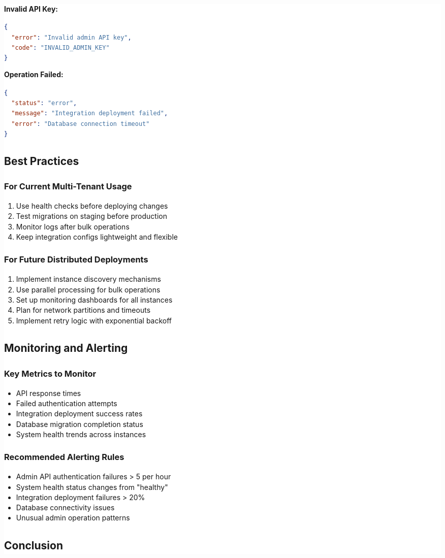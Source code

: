 **Invalid API Key:**
```json
{
  "error": "Invalid admin API key",
  "code": "INVALID_ADMIN_KEY"
}
```

**Operation Failed:**
```json
{
  "status": "error",
  "message": "Integration deployment failed",
  "error": "Database connection timeout"
}
```

## Best Practices

### For Current Multi-Tenant Usage
1. Use health checks before deploying changes
2. Test migrations on staging before production
3. Monitor logs after bulk operations
4. Keep integration configs lightweight and flexible

### For Future Distributed Deployments
1. Implement instance discovery mechanisms
2. Use parallel processing for bulk operations
3. Set up monitoring dashboards for all instances
4. Plan for network partitions and timeouts
5. Implement retry logic with exponential backoff

## Monitoring and Alerting

### Key Metrics to Monitor
- API response times
- Failed authentication attempts
- Integration deployment success rates
- Database migration completion status
- System health trends across instances

### Recommended Alerting Rules
- Admin API authentication failures > 5 per hour
- System health status changes from "healthy"
- Integration deployment failures > 20%
- Database connectivity issues
- Unusual admin operation patterns

## Conclusion
